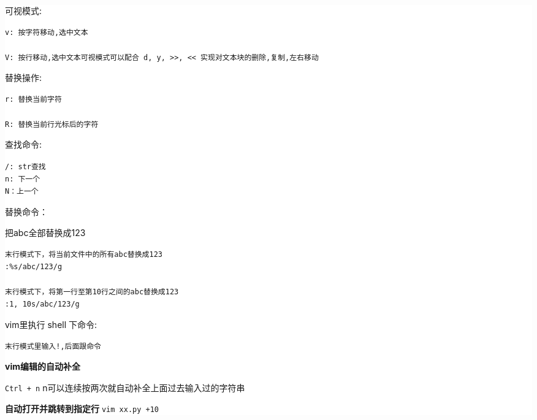 可视模式:

```
v: 按字符移动,选中文本 

V: 按行移动,选中文本可视模式可以配合 d, y, >>, << 实现对文本块的删除,复制,左右移动
```

替换操作:

```
r: 替换当前字符 

R: 替换当前行光标后的字符
```

查找命令:

```
/: str查找
n: 下一个
N：上一个
```

替换命令：

把abc全部替换成123

```
末行模式下，将当前文件中的所有abc替换成123
:%s/abc/123/g

末行模式下，将第一行至第10行之间的abc替换成123
:1, 10s/abc/123/g
```

vim里执行 shell 下命令:

```
末行模式里输入!,后面跟命令
```



**vim编辑的自动补全**

`Ctrl + n`  n可以连续按两次就自动补全上面过去输入过的字符串



**自动打开并跳转到指定行**
`vim xx.py +10`

